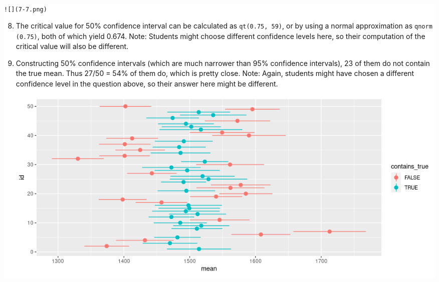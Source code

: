 	![](7-7.png)

8. The critical value for 50% confidence interval can be calculated as `qt(0.75, 59)`, or by using a normal approximation as `qnorm(0.75)`, both of which yield 0.674. Note: Students might choose different confidence levels here, so their computation of the critical value will also be different. 

9. Constructing 50% confidence intervals (which are much narrower than 95% confidence intervals), 23 of them do not contain the true mean. Thus 27/50 = 54% of them do, which is pretty close. Note: Again, students might have chosen a different confidence level in the question above, so their answer here might be different. 

	![](7-9.png)


